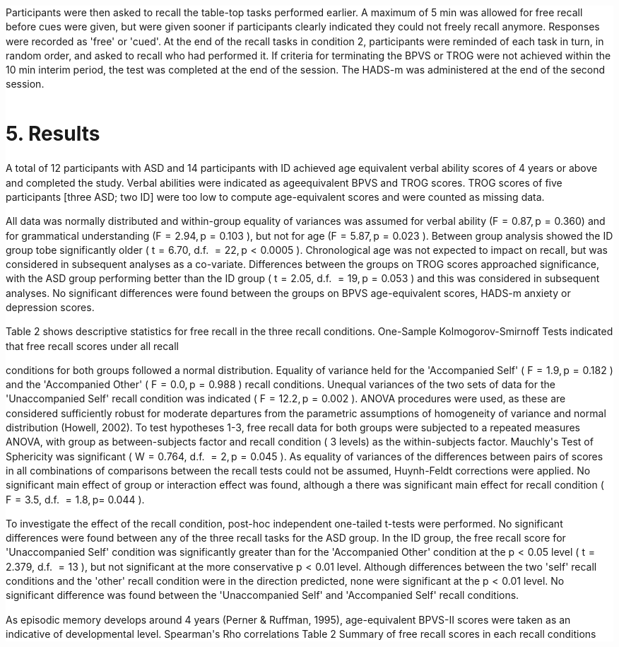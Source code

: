 Participants were then asked to recall the table-top tasks performed earlier. A maximum of 5 min was allowed for free recall before cues were given, but were given sooner if participants clearly indicated they could not freely recall anymore. Responses were recorded as 'free' or 'cued'. At the end of the recall tasks in condition 2, participants were reminded of each task in turn, in random order, and asked to recall who had performed it. If criteria for terminating the BPVS or TROG were not achieved within the 10 min interim period, the test was completed at the end of the session. The HADS-m was administered at the end of the second session.

# 5. Results 

A total of 12 participants with ASD and 14 participants with ID achieved age equivalent verbal ability scores of 4 years or above and completed the study. Verbal abilities were indicated as ageequivalent BPVS and TROG scores. TROG scores of five participants [three ASD; two ID] were too low to compute age-equivalent scores and were counted as missing data.

All data was normally distributed and within-group equality of variances was assumed for verbal ability $(\mathrm{F}=0.87, \mathrm{p}=0.360)$ and for grammatical understanding $(\mathrm{F}=2.94, \mathrm{p}=0.103$ ), but not for age $(\mathrm{F}=5.87, \mathrm{p}=0.023$ ). Between group analysis showed the ID group tobe significantly older ( $\mathrm{t}=6.70$, d.f. $=22, \mathrm{p}<0.0005$ ). Chronological age was not expected to impact on recall, but was considered in subsequent analyses as a co-variate. Differences between the groups on TROG scores approached significance, with the ASD group performing better than the ID group ( $\mathrm{t}=2.05$, d.f. $=19, \mathrm{p}=0.053$ ) and this was considered in subsequent analyses. No significant differences were found between the groups on BPVS age-equivalent scores, HADS-m anxiety or depression scores.

Table 2 shows descriptive statistics for free recall in the three recall conditions.
One-Sample Kolmogorov-Smirnoff Tests indicated that free recall scores under all recall

conditions for both groups followed a normal distribution. Equality of variance held for the 'Accompanied Self' ( $\mathrm{F}=1.9, \mathrm{p}=0.182$ ) and the 'Accompanied Other' ( $\mathrm{F}=0.0, \mathrm{p}=0.988$ ) recall conditions. Unequal variances of the two sets of data for the 'Unaccompanied Self' recall condition was indicated ( $\mathrm{F}=12.2, \mathrm{p}=0.002$ ). ANOVA procedures were used, as these are considered sufficiently robust for moderate departures from the parametric assumptions of homogeneity of variance and normal distribution (Howell, 2002). To test hypotheses 1-3, free recall data for both groups were subjected to a repeated measures ANOVA, with group as between-subjects factor and recall condition ( 3 levels) as the within-subjects factor. Mauchly's Test of Sphericity was significant ( $\mathrm{W}=0.764$, d.f. $=2, \mathrm{p}=0.045$ ). As equality of variances of the differences between pairs of scores in all combinations of comparisons between the recall tests could not be assumed, Huynh-Feldt corrections were applied. No significant main effect of group or interaction effect was found, although a there was significant main effect for recall condition ( $\mathrm{F}=3.5$, d.f. $=1.8, \mathrm{p}=$ 0.044 ).

To investigate the effect of the recall condition, post-hoc independent one-tailed t-tests were performed. No significant differences were found between any of the three recall tasks for the ASD group. In the ID group, the free recall score for 'Unaccompanied Self' condition was significantly greater than for the 'Accompanied Other' condition at the $\mathrm{p}<0.05$ level ( $\mathrm{t}=2.379$, d.f. $=13$ ), but not significant at the more conservative $\mathrm{p}<0.01$ level. Although differences between the two 'self' recall conditions and the 'other' recall condition were in the direction predicted, none were significant at the $\mathrm{p}<0.01$ level. No significant difference was found between the 'Unaccompanied Self' and 'Accompanied Self' recall conditions.

As episodic memory develops around 4 years (Perner \& Ruffman, 1995), age-equivalent BPVS-II scores were taken as an indicative of developmental level. Spearman's Rho correlations Table 2
Summary of free recall scores in each recall conditions

